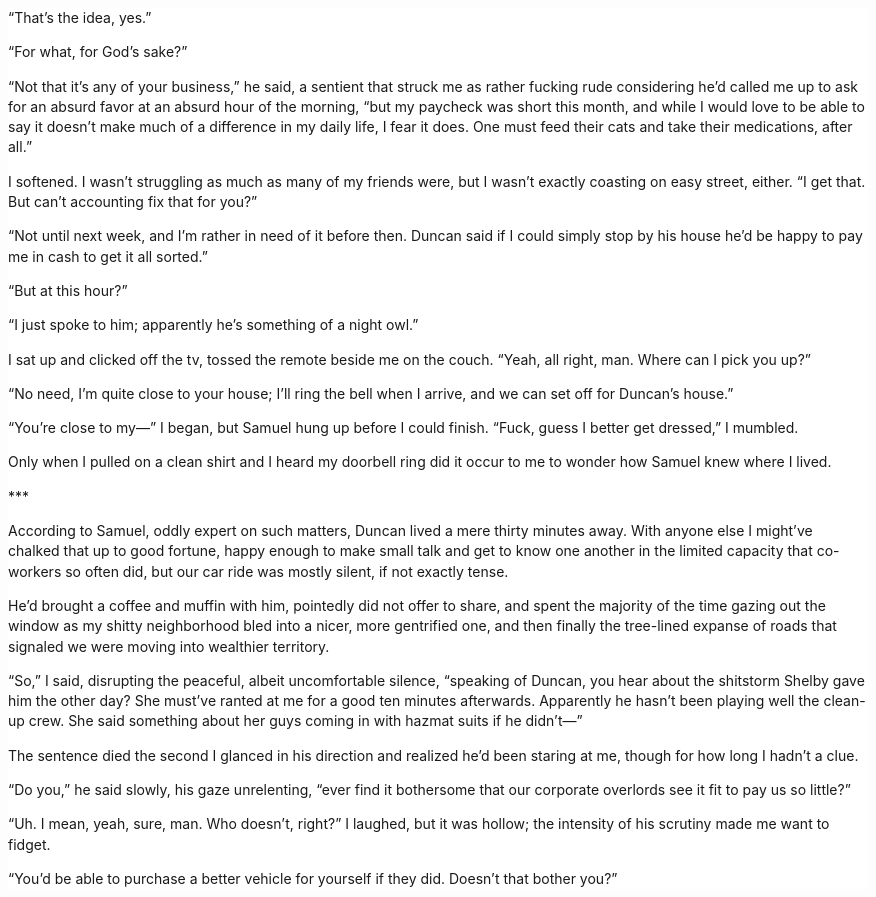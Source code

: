 “That’s the idea, yes.”

“For what, for God’s sake?”

“Not that it’s any of your business,” he said, a sentient that struck me as rather fucking rude considering he’d called me up to ask for an absurd favor at an absurd hour of the morning, “but my paycheck was short this month, and while I would love to be able to say it doesn’t make much of a difference in my daily life, I fear it does. One must feed their cats and take their medications, after all.”

I softened. I wasn’t struggling as much as many of my friends were, but I wasn’t exactly coasting on easy street, either. “I get that. But can’t accounting fix that for you?”

“Not until next week, and I’m rather in need of it before then. Duncan said if I could simply stop by his house he’d be happy to pay me in cash to get it all sorted.”

“But at this hour?”

“I just spoke to him; apparently he’s something of a night owl.”

I sat up and clicked off the tv, tossed the remote beside me on the couch. “Yeah, all right, man. Where can I pick you up?”

“No need, I’m quite close to your house; I’ll ring the bell when I arrive, and we can set off for Duncan’s house.”

“You’re close to my—” I began, but Samuel hung up before I could finish. “Fuck, guess I better get dressed,” I mumbled.

Only when I pulled on a clean shirt and I heard my doorbell ring did it occur to me to wonder how Samuel knew where I lived.

\*\*\*

According to Samuel, oddly expert on such matters, Duncan lived a mere thirty minutes away.  With anyone else I might’ve chalked that up to good fortune, happy enough to make small talk and get to know one another in the limited capacity that co-workers so often did, but our car ride was mostly silent, if not exactly tense.

He’d brought a coffee and muffin with him, pointedly did not offer to share, and spent the majority of the time gazing out the window as my shitty neighborhood bled into a nicer, more gentrified one, and then finally the tree-lined expanse of roads that signaled we were moving into wealthier territory.

“So,” I said, disrupting the peaceful, albeit uncomfortable silence, “speaking of Duncan, you hear about the shitstorm Shelby gave him the other day?  She must’ve ranted at me for a good ten minutes afterwards.  Apparently he hasn’t been playing well the clean-up crew.  She said something about her guys coming in with hazmat suits if he didn’t—”

The sentence died the second I glanced in his direction and realized he’d been staring at me, though for how long I hadn’t a clue.

“Do you,” he said slowly, his gaze unrelenting, “ever find it bothersome that our corporate overlords see it fit to pay us so little?”

“Uh.  I mean, yeah, sure, man.  Who doesn’t, right?”  I laughed, but it was hollow; the intensity of his scrutiny made me want to fidget.

“You’d be able to purchase a better vehicle for yourself if they did.  Doesn’t that bother you?”
